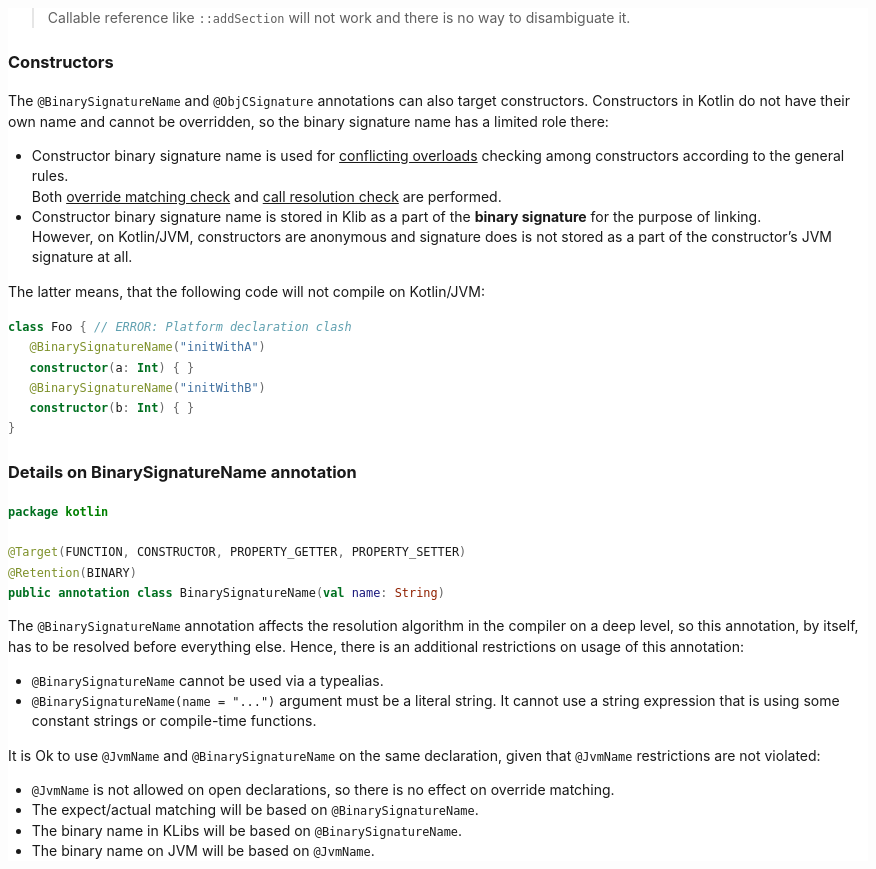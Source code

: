 > Callable reference like `::addSection` will not work and there is no way to disambiguate it.

### Constructors

The `@BinarySignatureName` and `@ObjCSignature` annotations can also target constructors. Constructors in Kotlin do not 
have their own name and cannot be overridden, so the binary signature name has a limited role there:

* Constructor binary signature name is used for [conflicting overloads](#conflicting-overloads) 
  checking among constructors according to the general rules.  
  Both [override matching check](#override-matching-check) and [call resolution check](#call-resolution-check) are performed.
* Constructor binary signature name is stored in Klib as a part of the **binary signature** for the purpose of linking.  
  However, on Kotlin/JVM, constructors are anonymous and signature does is not stored as a part of the constructor’s JVM signature at all.

The latter means, that the following code will not compile on Kotlin/JVM:

```kotlin
class Foo { // ERROR: Platform declaration clash
   @BinarySignatureName("initWithA")
   constructor(a: Int) { }
   @BinarySignatureName("initWithB")
   constructor(b: Int) { } 
}
```

### Details on BinarySignatureName annotation

```kotlin
package kotlin

@Target(FUNCTION, CONSTRUCTOR, PROPERTY_GETTER, PROPERTY_SETTER)
@Retention(BINARY)
public annotation class BinarySignatureName(val name: String)
```

The `@BinarySignatureName` annotation affects the resolution algorithm in the compiler on a deep level, so this annotation, 
by itself, has to be resolved before everything else. Hence, there is an additional restrictions on usage of this annotation:

* `@BinarySignatureName` cannot be used via a typealias.
* `@BinarySignatureName(name = "...")` argument must be a literal string. It cannot use a string expression that is using some constant strings or compile-time functions.

It is Ok to use `@JvmName` and `@BinarySignatureName` on the same declaration, given that `@JvmName` restrictions are not violated:

* `@JvmName` is not allowed on open declarations, so there is no effect on override matching.
* The expect/actual matching will be based on `@BinarySignatureName`.
* The binary name in KLibs will be based on `@BinarySignatureName`.
* The binary name on JVM will be based on `@JvmName`.
